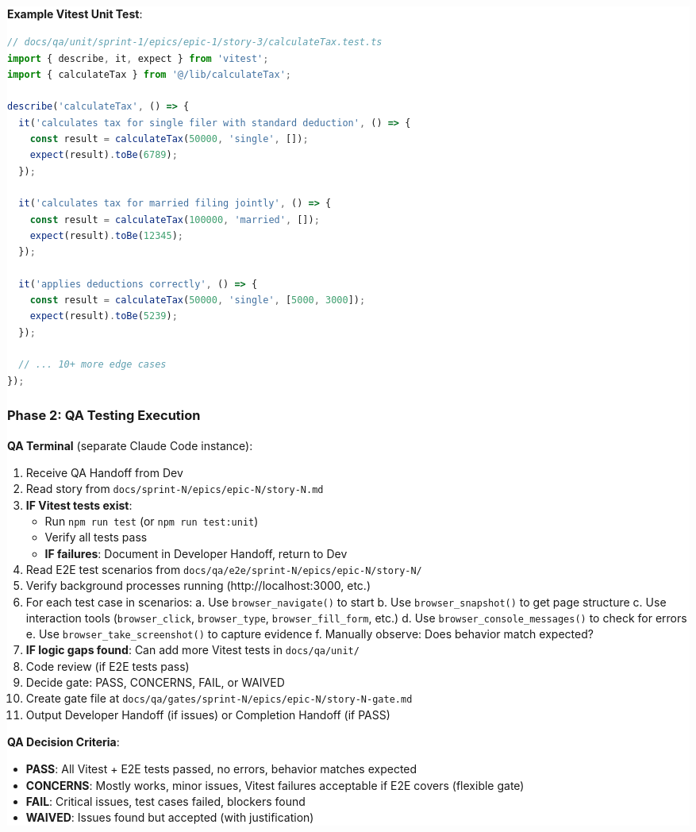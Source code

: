 **Example Vitest Unit Test**:
```typescript
// docs/qa/unit/sprint-1/epics/epic-1/story-3/calculateTax.test.ts
import { describe, it, expect } from 'vitest';
import { calculateTax } from '@/lib/calculateTax';

describe('calculateTax', () => {
  it('calculates tax for single filer with standard deduction', () => {
    const result = calculateTax(50000, 'single', []);
    expect(result).toBe(6789);
  });

  it('calculates tax for married filing jointly', () => {
    const result = calculateTax(100000, 'married', []);
    expect(result).toBe(12345);
  });

  it('applies deductions correctly', () => {
    const result = calculateTax(50000, 'single', [5000, 3000]);
    expect(result).toBe(5239);
  });

  // ... 10+ more edge cases
});
```

### Phase 2: QA Testing Execution

**QA Terminal** (separate Claude Code instance):
1. Receive QA Handoff from Dev
2. Read story from `docs/sprint-N/epics/epic-N/story-N.md`
3. **IF Vitest tests exist**:
   - Run `npm run test` (or `npm run test:unit`)
   - Verify all tests pass
   - **IF failures**: Document in Developer Handoff, return to Dev
4. Read E2E test scenarios from `docs/qa/e2e/sprint-N/epics/epic-N/story-N/`
5. Verify background processes running (http://localhost:3000, etc.)
6. For each test case in scenarios:
   a. Use `browser_navigate()` to start
   b. Use `browser_snapshot()` to get page structure
   c. Use interaction tools (`browser_click`, `browser_type`, `browser_fill_form`, etc.)
   d. Use `browser_console_messages()` to check for errors
   e. Use `browser_take_screenshot()` to capture evidence
   f. Manually observe: Does behavior match expected?
7. **IF logic gaps found**: Can add more Vitest tests in `docs/qa/unit/`
8. Code review (if E2E tests pass)
9. Decide gate: PASS, CONCERNS, FAIL, or WAIVED
10. Create gate file at `docs/qa/gates/sprint-N/epics/epic-N/story-N-gate.md`
11. Output Developer Handoff (if issues) or Completion Handoff (if PASS)

**QA Decision Criteria**:
- **PASS**: All Vitest + E2E tests passed, no errors, behavior matches expected
- **CONCERNS**: Mostly works, minor issues, Vitest failures acceptable if E2E covers (flexible gate)
- **FAIL**: Critical issues, test cases failed, blockers found
- **WAIVED**: Issues found but accepted (with justification)
